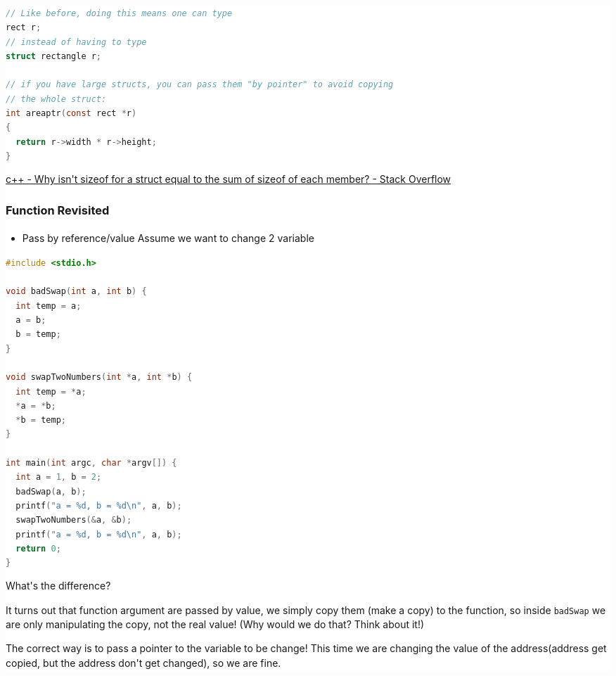 ```c
// Like before, doing this means one can type
rect r;
// instead of having to type
struct rectangle r;

// if you have large structs, you can pass them "by pointer" to avoid copying
// the whole struct:
int areaptr(const rect *r)
{
  return r->width * r->height;
}
```

[c++ - Why isn't sizeof for a struct equal to the sum of sizeof of each member? - Stack Overflow](https://stackoverflow.com/questions/119123/why-isnt-sizeof-for-a-struct-equal-to-the-sum-of-sizeof-of-each-member)

### Function Revisited
- Pass by reference/value
Assume we want to change 2 variable

```c
#include <stdio.h>

void badSwap(int a, int b) {
  int temp = a;
  a = b;
  b = temp;
}

void swapTwoNumbers(int *a, int *b) {
  int temp = *a;
  *a = *b;
  *b = temp;
}

int main(int argc, char *argv[]) {
  int a = 1, b = 2;
  badSwap(a, b);
  printf("a = %d, b = %d\n", a, b);
  swapTwoNumbers(&a, &b);
  printf("a = %d, b = %d\n", a, b);
  return 0;
}
```

What's the difference?

It turns out that function argument are passed by value, we simply copy them (make a copy) to the function, so inside `badSwap` we are only manipulating the copy, not the real value! (Why would we do that? Think about it!)

The correct way is to pass a pointer to the variable to be change! This time we are changing the value of the address(address get copied, but the address don't get changed), so we are fine.
